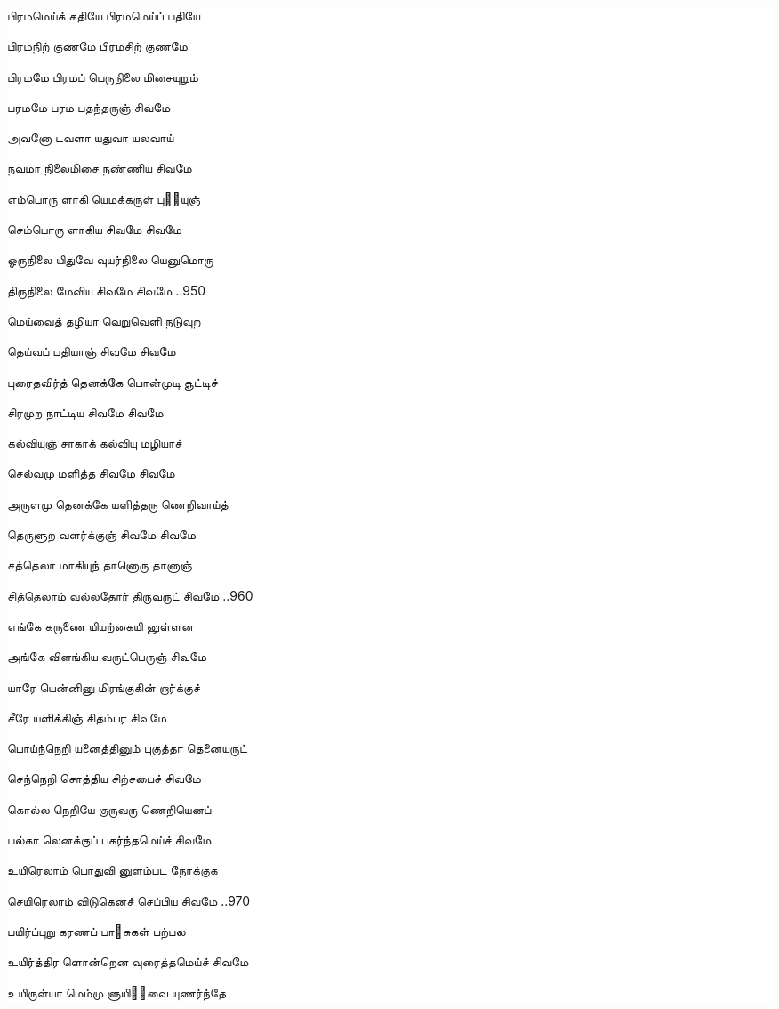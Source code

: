 பிரமமெய்க் கதியே பிரமமெய்ப் பதியே  

பிரமநிற் குணமே பிரமசிற் குணமே  

பிரமமே பிரமப் பெருநிலை மிசையுறும்  

பரமமே பரம பதந்தருஞ் சிவமே  

அவனோ டவளா யதுவா யலவாய்  

நவமா நிலைமிசை நண்ணிய சிவமே  

எம்பொரு ளாகி யெமக்கருள் பு஡஢யுஞ்  

செம்பொரு ளாகிய சிவமே சிவமே  

ஒருநிலை யிதுவே வுயர்நிலை யெனுமொரு  

திருநிலை மேவிய சிவமே சிவமே ..950  

மெய்வைத் தழியா வெறுவெளி நடுவுற  

தெய்வப் பதியாஞ் சிவமே சிவமே  

புரைதவிர்த் தெனக்கே பொன்முடி சூட்டிச்  

சிரமுற நாட்டிய சிவமே சிவமே  

கல்வியுஞ் சாகாக் கல்வியு மழியாச்  

செல்வமு மளித்த சிவமே சிவமே  

அருளமு தெனக்கே யளித்தரு ணெறிவாய்த்  

தெருளுற வளர்க்குஞ் சிவமே சிவமே  

சத்தெலா மாகியுந் தானொரு தானாஞ்  

சித்தெலாம் வல்லதோர் திருவருட் சிவமே ..960  

எங்கே கருணை யியற்கையி னுள்ளன  

அங்கே விளங்கிய வருட்பெருஞ் சிவமே  

யாரே யென்னினு மிரங்குகின் றார்க்குச்  

சீரே யளிக்கிஞ் சிதம்பர சிவமே  

பொய்ந்நெறி யனைத்தினும் புகுத்தா தெனையருட்  

செந்நெறி சொத்திய சிற்சபைச் சிவமே  

கொல்ல நெறியே குருவரு ணெறியெனப்  

பல்கா லெனக்குப் பகர்ந்தமெய்ச் சிவமே  

உயிரெலாம் பொதுவி னுளம்பட நோக்குக  

செயிரெலாம் விடுகெனச் செப்பிய சிவமே ..970  

பயிர்ப்புறு கரணப் பா஢சுகள் பற்பல  

உயிர்த்திர ளொன்றென வுரைத்தமெய்ச் சிவமே  

உயிருள்யா மெம்மு ளுயி஡஢வை யுணர்ந்தே  
